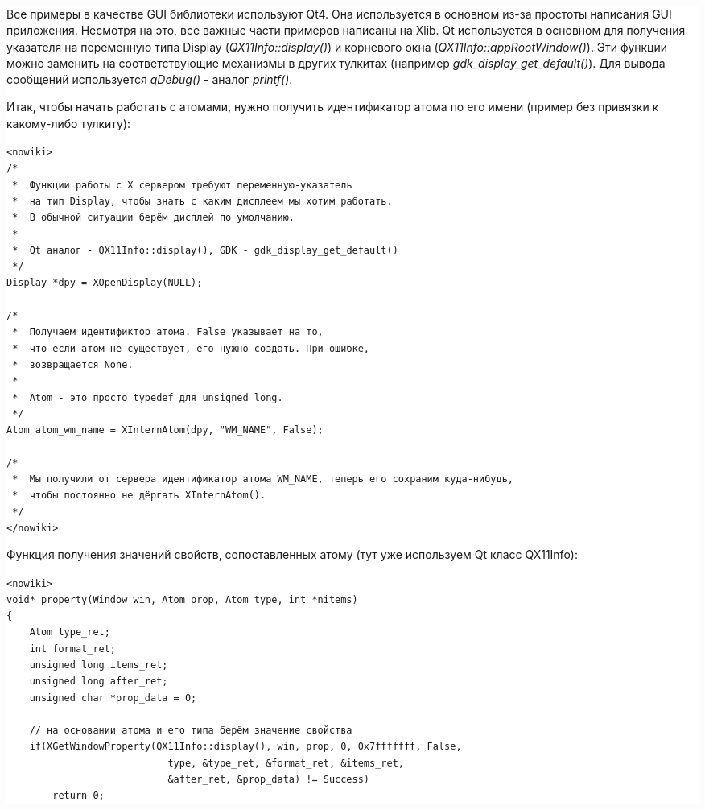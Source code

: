 Все примеры в качестве GUI библиотеки используют Qt4. Она используется в
основном из-за простоты написания GUI приложения. Несмотря на это, все
важные части примеров написаны на Xlib. Qt используется в основном для
получения указателя на переменную типа Display (*QX11Info::display()*) и
корневого окна (*QX11Info::appRootWindow()*). Эти функции можно заменить
на соответствующие механизмы в других тулкитах (например
*gdk_display_get_default()*). Для вывода сообщений используется
*qDebug()* - аналог *printf()*.

Итак, чтобы начать работать с атомами, нужно получить идентификатор
атома по его имени (пример без привязки к какому-либо тулкиту):

    <nowiki>
    /*
     *  Функции работы с X сервером требуют переменную-указатель
     *  на тип Display, чтобы знать с каким дисплеем мы хотим работать.
     *  В обычной ситуации берём дисплей по умолчанию.
     *
     *  Qt аналог - QX11Info::display(), GDK - gdk_display_get_default()
     */
    Display *dpy = XOpenDisplay(NULL);

    /*
     *  Получаем идентификтор атома. False указывает на то,
     *  что если атом не существует, его нужно создать. При ошибке,
     *  возвращается None.
     *
     *  Atom - это просто typedef для unsigned long.
     */
    Atom atom_wm_name = XInternAtom(dpy, "WM_NAME", False);

    /*
     *  Мы получили от сервера идентификатор атома WM_NAME, теперь его сохраним куда-нибудь,
     *  чтобы постоянно не дёргать XInternAtom().
     */
    </nowiki>

Функция получения значений свойств, сопоставленных атому (тут уже
используем Qt класс QX11Info):

    <nowiki>
    void* property(Window win, Atom prop, Atom type, int *nitems)
    {
        Atom type_ret;
        int format_ret;
        unsigned long items_ret;
        unsigned long after_ret;
        unsigned char *prop_data = 0;

        // на основании атома и его типа берём значение свойства
        if(XGetWindowProperty(QX11Info::display(), win, prop, 0, 0x7fffffff, False,
                                type, &type_ret, &format_ret, &items_ret,
                                &after_ret, &prop_data) != Success)
            return 0;
